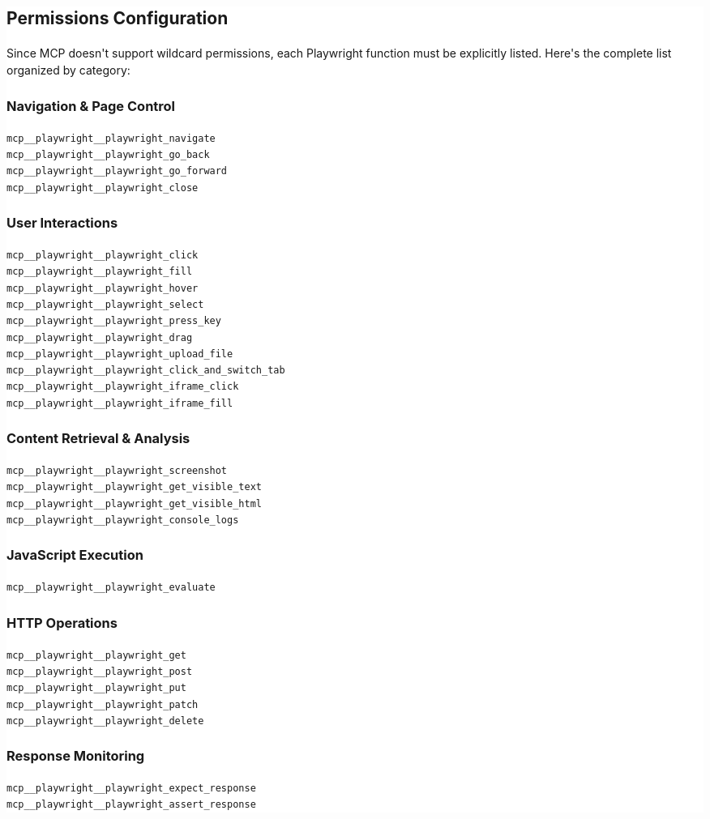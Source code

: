 ## Permissions Configuration

Since MCP doesn't support wildcard permissions, each Playwright function must be explicitly listed. Here's the complete list organized by category:

### Navigation & Page Control
```
mcp__playwright__playwright_navigate
mcp__playwright__playwright_go_back
mcp__playwright__playwright_go_forward
mcp__playwright__playwright_close
```

### User Interactions
```
mcp__playwright__playwright_click
mcp__playwright__playwright_fill
mcp__playwright__playwright_hover
mcp__playwright__playwright_select
mcp__playwright__playwright_press_key
mcp__playwright__playwright_drag
mcp__playwright__playwright_upload_file
mcp__playwright__playwright_click_and_switch_tab
mcp__playwright__playwright_iframe_click
mcp__playwright__playwright_iframe_fill
```

### Content Retrieval & Analysis
```
mcp__playwright__playwright_screenshot
mcp__playwright__playwright_get_visible_text
mcp__playwright__playwright_get_visible_html
mcp__playwright__playwright_console_logs
```

### JavaScript Execution
```
mcp__playwright__playwright_evaluate
```

### HTTP Operations
```
mcp__playwright__playwright_get
mcp__playwright__playwright_post
mcp__playwright__playwright_put
mcp__playwright__playwright_patch
mcp__playwright__playwright_delete
```

### Response Monitoring
```
mcp__playwright__playwright_expect_response
mcp__playwright__playwright_assert_response
```
